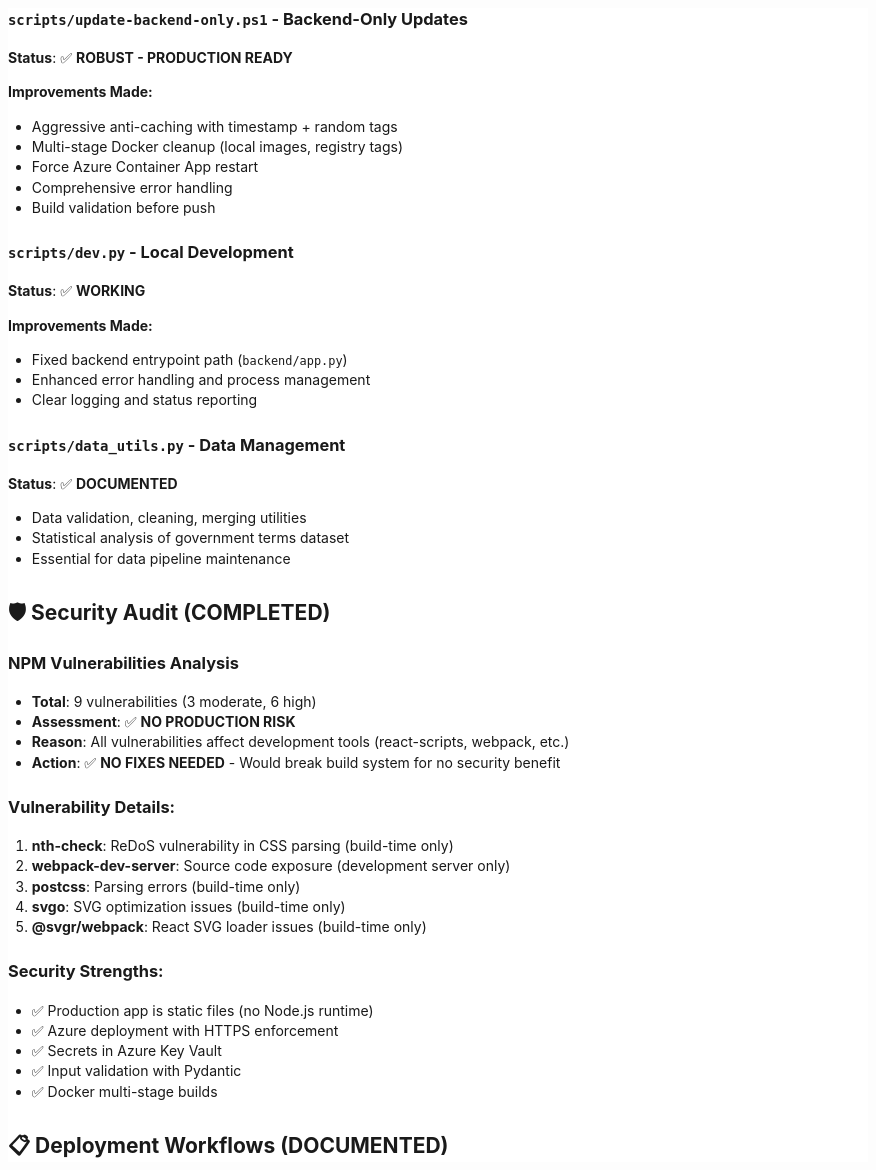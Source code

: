 ### `scripts/update-backend-only.ps1` - Backend-Only Updates  
**Status**: ✅ **ROBUST - PRODUCTION READY**

**Improvements Made:**
- Aggressive anti-caching with timestamp + random tags
- Multi-stage Docker cleanup (local images, registry tags)
- Force Azure Container App restart
- Comprehensive error handling
- Build validation before push

### `scripts/dev.py` - Local Development
**Status**: ✅ **WORKING**

**Improvements Made:**
- Fixed backend entrypoint path (`backend/app.py`)
- Enhanced error handling and process management
- Clear logging and status reporting

### `scripts/data_utils.py` - Data Management
**Status**: ✅ **DOCUMENTED**
- Data validation, cleaning, merging utilities
- Statistical analysis of government terms dataset
- Essential for data pipeline maintenance

## 🛡️ Security Audit (COMPLETED)

### NPM Vulnerabilities Analysis
- **Total**: 9 vulnerabilities (3 moderate, 6 high)
- **Assessment**: ✅ **NO PRODUCTION RISK**
- **Reason**: All vulnerabilities affect development tools (react-scripts, webpack, etc.)
- **Action**: ✅ **NO FIXES NEEDED** - Would break build system for no security benefit

### Vulnerability Details:
1. **nth-check**: ReDoS vulnerability in CSS parsing (build-time only)
2. **webpack-dev-server**: Source code exposure (development server only)
3. **postcss**: Parsing errors (build-time only)
4. **svgo**: SVG optimization issues (build-time only)
5. **@svgr/webpack**: React SVG loader issues (build-time only)

### Security Strengths:
- ✅ Production app is static files (no Node.js runtime)
- ✅ Azure deployment with HTTPS enforcement
- ✅ Secrets in Azure Key Vault
- ✅ Input validation with Pydantic
- ✅ Docker multi-stage builds

## 📋 Deployment Workflows (DOCUMENTED)
